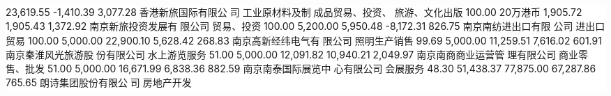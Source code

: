 23,619.55
-1,410.39
3,077.28
香港新旅国际有限公
司
工业原材料及制
成品贸易、投资、
旅游、文化出版
100.00
20万港币
1,905.72
1,905.43
1,372.92
南京新旅投资发展有
限公司
贸易、投资
100.00
5,200.00
5,950.48
-8,172.31
826.75
南京南纺进出口有限
公司
进出口贸易
100.00
5,000.00
22,900.10
5,628.42
268.83
南京高新经纬电气有
限公司
照明生产销售
99.69
5,000.00
11,259.51
7,616.02
601.91
南京秦淮风光旅游股
份有限公司
水上游览服务
51.00
5,000.00
12,091.82
10,940.21
2,049.97
南京南商商业运营管
理有限公司
商业零售、批发
51.00
5,000.00
16,671.99
6,838.36
882.59
南京南泰国际展览中
心有限公司
会展服务
48.30
51,438.37
77,875.00
67,287.86
765.65
朗诗集团股份有限公
司
房地产开发